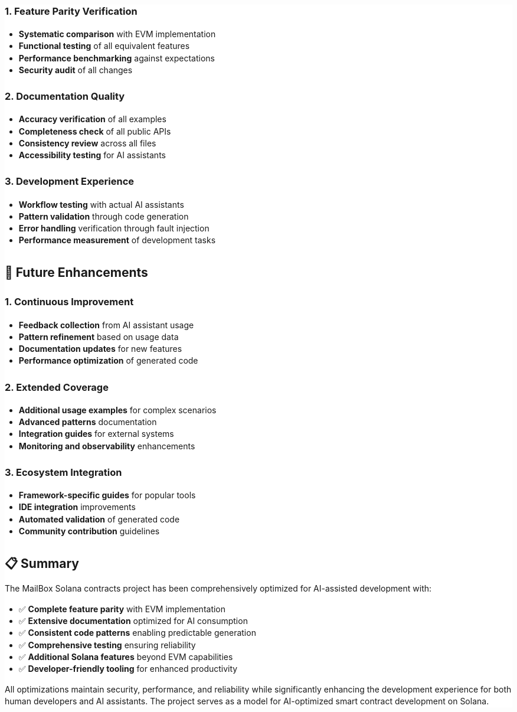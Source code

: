 ### 1. Feature Parity Verification
- **Systematic comparison** with EVM implementation
- **Functional testing** of all equivalent features
- **Performance benchmarking** against expectations
- **Security audit** of all changes

### 2. Documentation Quality
- **Accuracy verification** of all examples
- **Completeness check** of all public APIs
- **Consistency review** across all files
- **Accessibility testing** for AI assistants

### 3. Development Experience
- **Workflow testing** with actual AI assistants
- **Pattern validation** through code generation
- **Error handling** verification through fault injection
- **Performance measurement** of development tasks

## 🚀 Future Enhancements

### 1. Continuous Improvement
- **Feedback collection** from AI assistant usage
- **Pattern refinement** based on usage data
- **Documentation updates** for new features
- **Performance optimization** of generated code

### 2. Extended Coverage
- **Additional usage examples** for complex scenarios
- **Advanced patterns** documentation
- **Integration guides** for external systems
- **Monitoring and observability** enhancements

### 3. Ecosystem Integration
- **Framework-specific guides** for popular tools
- **IDE integration** improvements
- **Automated validation** of generated code
- **Community contribution** guidelines

## 📋 Summary

The MailBox Solana contracts project has been comprehensively optimized for AI-assisted development with:

- ✅ **Complete feature parity** with EVM implementation
- ✅ **Extensive documentation** optimized for AI consumption  
- ✅ **Consistent code patterns** enabling predictable generation
- ✅ **Comprehensive testing** ensuring reliability
- ✅ **Additional Solana features** beyond EVM capabilities
- ✅ **Developer-friendly tooling** for enhanced productivity

All optimizations maintain security, performance, and reliability while significantly enhancing the development experience for both human developers and AI assistants. The project serves as a model for AI-optimized smart contract development on Solana.